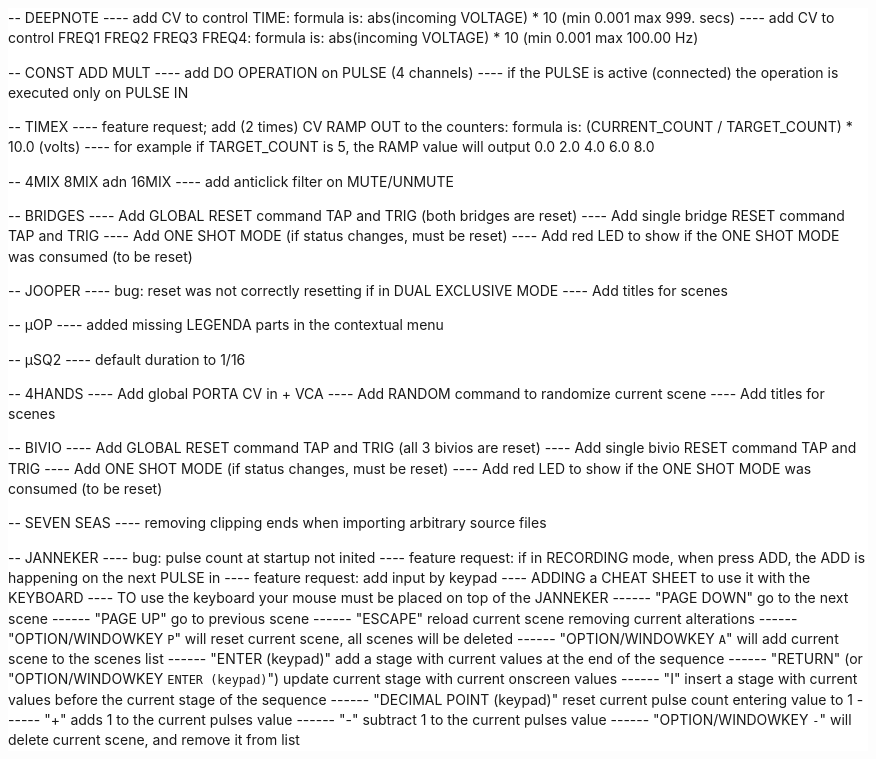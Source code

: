 -- DEEPNOTE
---- add CV to control TIME: formula is: abs(incoming VOLTAGE) * 10 (min 0.001 max 999. secs)
---- add CV to control FREQ1 FREQ2 FREQ3 FREQ4: formula is: abs(incoming VOLTAGE) * 10 (min 0.001 max 100.00 Hz)

-- CONST ADD MULT
---- add DO OPERATION on PULSE (4 channels)
---- if the PULSE is active (connected) the operation is executed only on PULSE IN

-- TIMEX
---- feature request; add (2 times) CV RAMP OUT to the counters: formula is: (CURRENT_COUNT / TARGET_COUNT) * 10.0 (volts)
---- for example if TARGET_COUNT is 5, the RAMP value will output 0.0 2.0 4.0 6.0 8.0

-- 4MIX 8MIX adn 16MIX
---- add anticlick filter on MUTE/UNMUTE

-- BRIDGES
---- Add GLOBAL RESET command TAP and TRIG (both bridges are reset)
---- Add single bridge RESET command TAP and TRIG
---- Add ONE SHOT MODE (if status changes, must be reset)
---- Add red LED to show if the ONE SHOT MODE was consumed (to be reset)

-- JOOPER
---- bug: reset was not correctly resetting if in DUAL EXCLUSIVE MODE
---- Add titles for scenes

-- µOP
---- added missing LEGENDA parts in the contextual menu

-- µSQ2
---- default duration to 1/16

-- 4HANDS
---- Add global PORTA CV in + VCA
---- Add RANDOM command to randomize current scene
---- Add titles for scenes

-- BIVIO
---- Add GLOBAL RESET command TAP and TRIG (all 3 bivios are reset)
---- Add single bivio RESET command TAP and TRIG
---- Add ONE SHOT MODE (if status changes, must be reset)
---- Add red LED to show if the ONE SHOT MODE was consumed (to be reset)

-- SEVEN SEAS
---- removing clipping ends when importing arbitrary source files

-- JANNEKER
---- bug: pulse count at startup not inited
---- feature request: if in RECORDING mode, when press ADD, the ADD is happening on the next PULSE in
---- feature request: add input by keypad
---- ADDING a CHEAT SHEET to use it with the KEYBOARD
---- TO use the keyboard your mouse must be placed on top of the JANNEKER
------ "PAGE DOWN" go to the next scene
------ "PAGE UP" go to previous scene
------ "ESCAPE" reload current scene removing current alterations
------ "OPTION/WINDOWKEY `P`" will reset current scene, all scenes will be deleted
------ "OPTION/WINDOWKEY `A`" will add current scene to the scenes list
------ "ENTER (keypad)" add a stage with current values at the end of the sequence
------ "RETURN" (or "OPTION/WINDOWKEY `ENTER (keypad)`") update current stage with current onscreen values
------ "I" insert a stage with current values before the current stage of the sequence
------ "DECIMAL POINT (keypad)" reset current pulse count entering value to 1
------ "+" adds 1 to the current pulses value
------ "-" subtract 1 to the current pulses value
------ "OPTION/WINDOWKEY `-`" will delete current scene, and remove it from list
